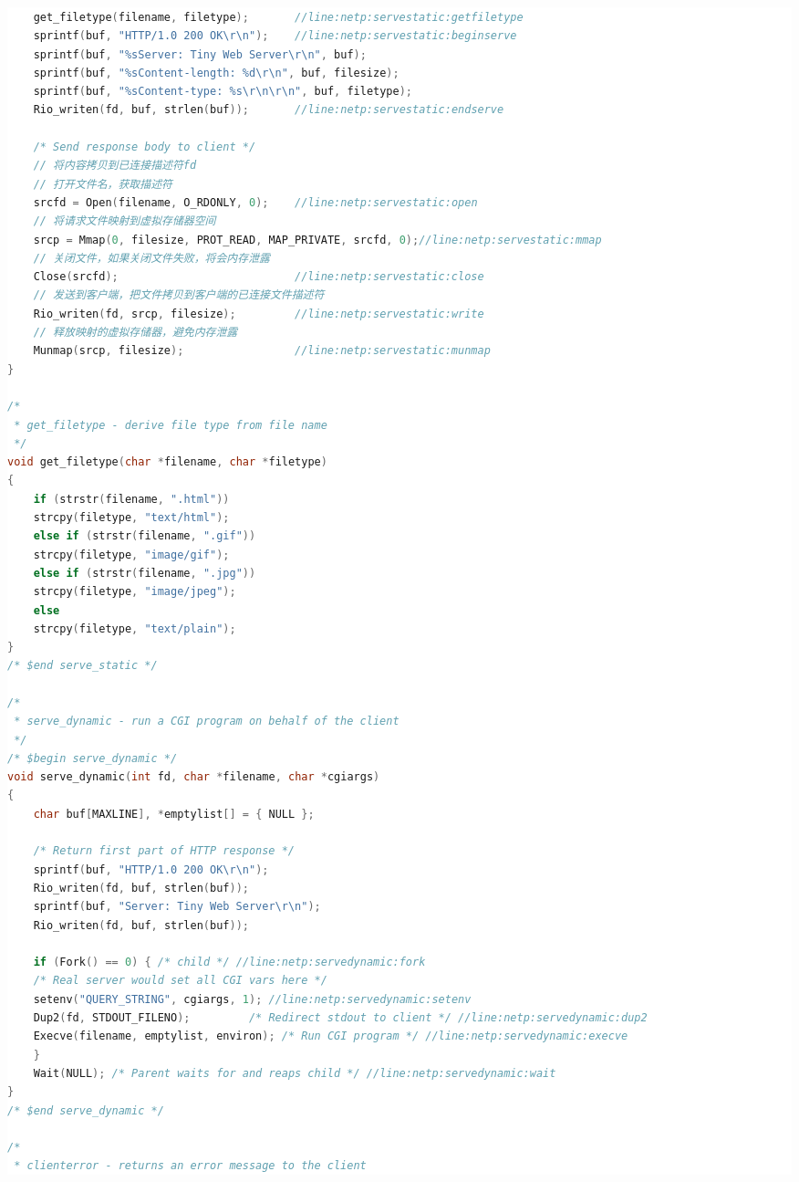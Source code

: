 ```cpp
    get_filetype(filename, filetype);       //line:netp:servestatic:getfiletype
    sprintf(buf, "HTTP/1.0 200 OK\r\n");    //line:netp:servestatic:beginserve
    sprintf(buf, "%sServer: Tiny Web Server\r\n", buf);
    sprintf(buf, "%sContent-length: %d\r\n", buf, filesize);
    sprintf(buf, "%sContent-type: %s\r\n\r\n", buf, filetype);
    Rio_writen(fd, buf, strlen(buf));       //line:netp:servestatic:endserve

    /* Send response body to client */
  	// 将内容拷贝到已连接描述符fd
  	// 打开文件名，获取描述符
    srcfd = Open(filename, O_RDONLY, 0);    //line:netp:servestatic:open
  	// 将请求文件映射到虚拟存储器空间
    srcp = Mmap(0, filesize, PROT_READ, MAP_PRIVATE, srcfd, 0);//line:netp:servestatic:mmap
    // 关闭文件，如果关闭文件失败，将会内存泄露
  	Close(srcfd);                           //line:netp:servestatic:close
    // 发送到客户端，把文件拷贝到客户端的已连接文件描述符
  	Rio_writen(fd, srcp, filesize);         //line:netp:servestatic:write
    // 释放映射的虚拟存储器，避免内存泄露
  	Munmap(srcp, filesize);                 //line:netp:servestatic:munmap
}

/*
 * get_filetype - derive file type from file name
 */
void get_filetype(char *filename, char *filetype) 
{
    if (strstr(filename, ".html"))
	strcpy(filetype, "text/html");
    else if (strstr(filename, ".gif"))
	strcpy(filetype, "image/gif");
    else if (strstr(filename, ".jpg"))
	strcpy(filetype, "image/jpeg");
    else
	strcpy(filetype, "text/plain");
}  
/* $end serve_static */

/*
 * serve_dynamic - run a CGI program on behalf of the client
 */
/* $begin serve_dynamic */
void serve_dynamic(int fd, char *filename, char *cgiargs) 
{
    char buf[MAXLINE], *emptylist[] = { NULL };

    /* Return first part of HTTP response */
    sprintf(buf, "HTTP/1.0 200 OK\r\n"); 
    Rio_writen(fd, buf, strlen(buf));
    sprintf(buf, "Server: Tiny Web Server\r\n");
    Rio_writen(fd, buf, strlen(buf));
  
    if (Fork() == 0) { /* child */ //line:netp:servedynamic:fork
	/* Real server would set all CGI vars here */
	setenv("QUERY_STRING", cgiargs, 1); //line:netp:servedynamic:setenv
	Dup2(fd, STDOUT_FILENO);         /* Redirect stdout to client */ //line:netp:servedynamic:dup2
	Execve(filename, emptylist, environ); /* Run CGI program */ //line:netp:servedynamic:execve
    }
    Wait(NULL); /* Parent waits for and reaps child */ //line:netp:servedynamic:wait
}
/* $end serve_dynamic */

/*
 * clienterror - returns an error message to the client
```